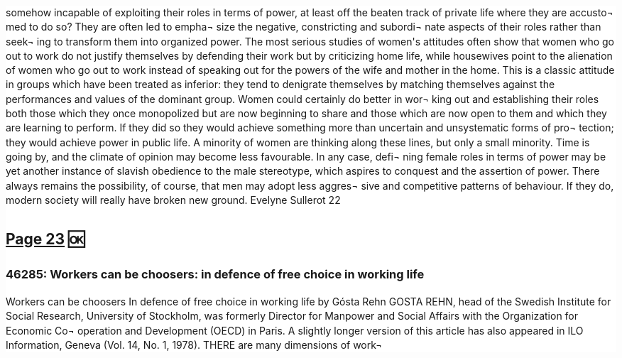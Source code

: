 somehow incapable of exploiting their roles
in terms of power, at least off the beaten
track of private life where they are accusto¬
med to do so? They are often led to empha¬
size the negative, constricting and subordi¬
nate aspects of their roles rather than seek¬
ing to transform them into organized
power.
The most serious studies of women's
attitudes often show that women who go
out to work do not justify themselves by
defending their work but by criticizing
home life, while housewives point to the
alienation of women who go out to work
instead of speaking out for the powers of
the wife and mother in the home. This is a
classic attitude in groups which have been
treated as inferior: they tend to denigrate
themselves by matching themselves
against the performances and values of the
dominant group.
Women could certainly do better in wor¬
king out and establishing their roles both
those which they once monopolized but
are now beginning to share and those
which are now open to them and which
they are learning to perform. If they did so
they would achieve something more than
uncertain and unsystematic forms of pro¬
tection; they would achieve power in public
life.
A minority of women are thinking along
these lines, but only a small minority. Time
is going by, and the climate of opinion may
become less favourable. In any case, defi¬
ning female roles in terms of power may be
yet another instance of slavish obedience
to the male stereotype, which aspires to
conquest and the assertion of power.
There always remains the possibility, of
course, that men may adopt less aggres¬
sive and competitive patterns of behaviour.
If they do, modern society will really have
broken new ground.
Evelyne Sullerot
22
## [Page 23](https://demo.humlab.umu.se/courier/074806engo.pdf#page=23) 🆗
### 46285: Workers can be choosers: in defence of free choice in working life
Workers can be choosers
In defence of free choice in working life
by Gósta Rehn
GOSTA REHN, head of the Swedish Institute
for Social Research, University of Stockholm,
was formerly Director for Manpower and Social
Affairs with the Organization for Economic Co¬
operation and Development (OECD) in Paris. A
slightly longer version of this article has also
appeared in ILO Information, Geneva (Vol. 14,
No. 1, 1978).
THERE are many dimensions of work¬